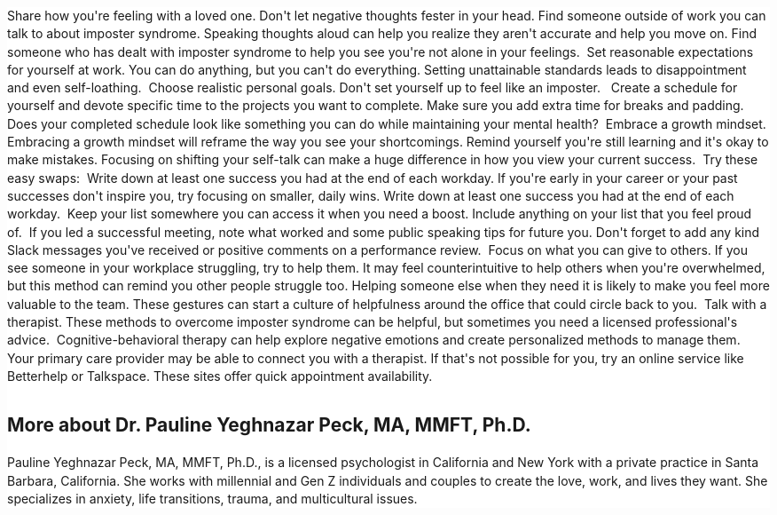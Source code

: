 Share how you're feeling with a loved one.
Don't let negative thoughts fester in your head. Find someone outside of work you can talk to about imposter syndrome. Speaking thoughts aloud can help you realize they aren't accurate and help you move on.
Find someone who has dealt with imposter syndrome to help you see you're not alone in your feelings. 
Set reasonable expectations for yourself at work.
You can do anything, but you can't do everything. Setting unattainable standards leads to disappointment and even self-loathing. 
Choose realistic personal goals. Don't set yourself up to feel like an imposter.  
Create a schedule for yourself and devote specific time to the projects you want to complete. Make sure you add extra time for breaks and padding. Does your completed schedule look like something you can do while maintaining your mental health? 
Embrace a growth mindset.
Embracing a growth mindset will reframe the way you see your shortcomings. Remind yourself you're still learning and it's okay to make mistakes. Focusing on shifting your self-talk can make a huge difference in how you view your current success. 
Try these easy swaps: 
Write down at least one success you had at the end of each workday.
If you're early in your career or your past successes don't inspire you, try focusing on smaller, daily wins. Write down at least one success you had at the end of each workday. 
Keep your list somewhere you can access it when you need a boost. Include anything on your list that you feel proud of. 
If you led a successful meeting, note what worked and some public speaking tips for future you. Don't forget to add any kind Slack messages you've received or positive comments on a performance review. 
Focus on what you can give to others.
If you see someone in your workplace struggling, try to help them. It may feel counterintuitive to help others when you're overwhelmed, but this method can remind you other people struggle too.
Helping someone else when they need it is likely to make you feel more valuable to the team. These gestures can start a culture of helpfulness around the office that could circle back to you. 
Talk with a therapist.
These methods to overcome imposter syndrome can be helpful, but sometimes you need a licensed professional's advice. 
Cognitive-behavioral therapy can help explore negative emotions and create personalized methods to manage them. 
Your primary care provider may be able to connect you with a therapist. If that's not possible for you, try an online service like Betterhelp or Talkspace. These sites offer quick appointment availability.

 
## More about Dr. Pauline Yeghnazar Peck, MA, MMFT, Ph.D.


Pauline Yeghnazar Peck, MA, MMFT, Ph.D., is a licensed psychologist in California and New York with a private practice in Santa Barbara, California. She works with millennial and Gen Z individuals and couples to create the love, work, and lives they want. She specializes in anxiety, life transitions, trauma, and multicultural issues.




